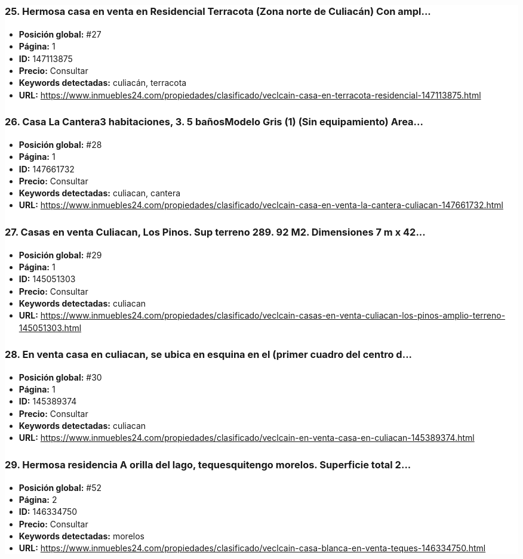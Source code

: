 ### 25. Hermosa casa en venta en Residencial Terracota (Zona norte de Culiacán) Con ampl...

- **Posición global:** #27
- **Página:** 1
- **ID:** 147113875
- **Precio:** Consultar
- **Keywords detectadas:** culiacán, terracota
- **URL:** https://www.inmuebles24.com/propiedades/clasificado/veclcain-casa-en-terracota-residencial-147113875.html

### 26. Casa La Cantera3 habitaciones, 3. 5 bañosModelo Gris (1) (Sin equipamiento) Area...

- **Posición global:** #28
- **Página:** 1
- **ID:** 147661732
- **Precio:** Consultar
- **Keywords detectadas:** culiacan, cantera
- **URL:** https://www.inmuebles24.com/propiedades/clasificado/veclcain-casa-en-venta-la-cantera-culiacan-147661732.html

### 27. Casas en venta Culiacan, Los Pinos. Sup terreno 289. 92 M2. Dimensiones 7 m x 42...

- **Posición global:** #29
- **Página:** 1
- **ID:** 145051303
- **Precio:** Consultar
- **Keywords detectadas:** culiacan
- **URL:** https://www.inmuebles24.com/propiedades/clasificado/veclcain-casas-en-venta-culiacan-los-pinos-amplio-terreno-145051303.html

### 28. En venta casa en culiacan, se ubica en esquina en el (primer cuadro del centro d...

- **Posición global:** #30
- **Página:** 1
- **ID:** 145389374
- **Precio:** Consultar
- **Keywords detectadas:** culiacan
- **URL:** https://www.inmuebles24.com/propiedades/clasificado/veclcain-en-venta-casa-en-culiacan-145389374.html

### 29. Hermosa residencia A orilla del lago, tequesquitengo morelos. Superficie total 2...

- **Posición global:** #52
- **Página:** 2
- **ID:** 146334750
- **Precio:** Consultar
- **Keywords detectadas:** morelos
- **URL:** https://www.inmuebles24.com/propiedades/clasificado/veclcain-casa-blanca-en-venta-teques-146334750.html
